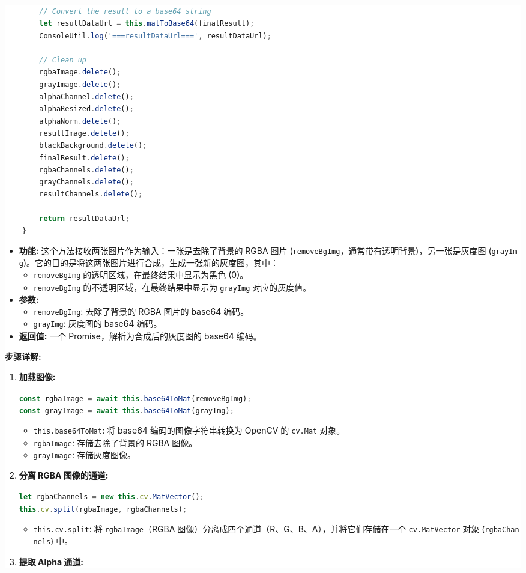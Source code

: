 ```javascript
        // Convert the result to a base64 string
        let resultDataUrl = this.matToBase64(finalResult);
        ConsoleUtil.log('===resultDataUrl===', resultDataUrl);

        // Clean up
        rgbaImage.delete();
        grayImage.delete();
        alphaChannel.delete();
        alphaResized.delete();
        alphaNorm.delete();
        resultImage.delete();
        blackBackground.delete();
        finalResult.delete();
        rgbaChannels.delete();
        grayChannels.delete();
        resultChannels.delete();

        return resultDataUrl;
    }
```

*   **功能:** 这个方法接收两张图片作为输入：一张是去除了背景的 RGBA 图片 (`removeBgImg`，通常带有透明背景)，另一张是灰度图 (`grayImg`)。它的目的是将这两张图片进行合成，生成一张新的灰度图，其中：
    *   `removeBgImg` 的透明区域，在最终结果中显示为黑色 (0)。
    *   `removeBgImg` 的不透明区域，在最终结果中显示为 `grayImg` 对应的灰度值。
*   **参数:**
    *   `removeBgImg`: 去除了背景的 RGBA 图片的 base64 编码。
    *   `grayImg`: 灰度图的 base64 编码。
*   **返回值:** 一个 Promise，解析为合成后的灰度图的 base64 编码。

**步骤详解:**

1.  **加载图像:**

    ```javascript
    const rgbaImage = await this.base64ToMat(removeBgImg);
    const grayImage = await this.base64ToMat(grayImg);
    ```

    *   `this.base64ToMat`: 将 base64 编码的图像字符串转换为 OpenCV 的 `cv.Mat` 对象。
    *   `rgbaImage`: 存储去除了背景的 RGBA 图像。
    *   `grayImage`: 存储灰度图像。

2.  **分离 RGBA 图像的通道:**

    ```javascript
    let rgbaChannels = new this.cv.MatVector();
    this.cv.split(rgbaImage, rgbaChannels);
    ```

    *   `this.cv.split`: 将 `rgbaImage`（RGBA 图像）分离成四个通道（R、G、B、A），并将它们存储在一个 `cv.MatVector` 对象 (`rgbaChannels`) 中。

3.  **提取 Alpha 通道:**
